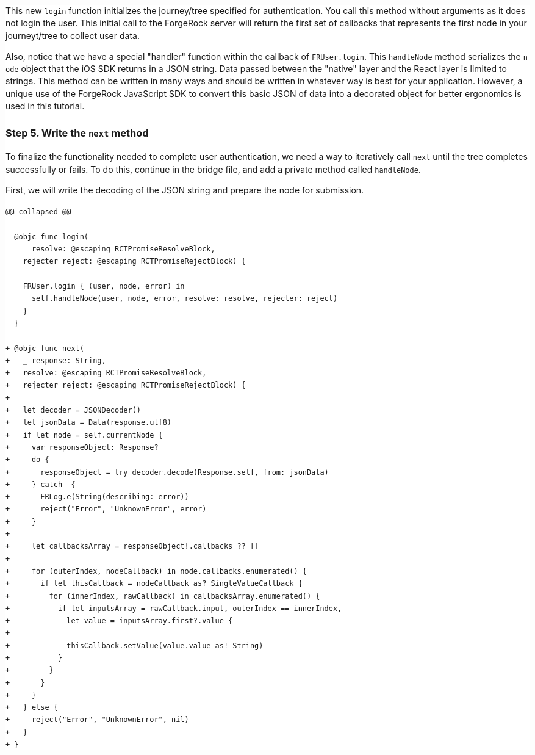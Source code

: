 This new `login` function initializes the journey/tree specified for authentication. You call this method without arguments as it does not login the user. This initial call to the ForgeRock server will return the first set of callbacks that represents the first node in your journeyt/tree to collect user data.

Also, notice that we have a special "handler" function within the callback of `FRUser.login`. This `handleNode` method serializes the `node` object that the iOS SDK returns in a JSON string. Data passed between the "native" layer and the React layer is limited to strings. This method can be written in many ways and should be written in whatever way is best for your application. However, a unique use of the ForgeRock JavaScript SDK to convert this basic JSON of data into a decorated object for better ergonomics is used in this tutorial.

### Step 5. Write the `next` method

To finalize the functionality needed to complete user authentication, we need a way to iteratively call `next` until the tree completes successfully or fails. To do this, continue in the bridge file, and add a private method called `handleNode`.

First, we will write the decoding of the JSON string and prepare the node for submission.

```diff-swift
@@ collapsed @@

  @objc func login(
    _ resolve: @escaping RCTPromiseResolveBlock,
    rejecter reject: @escaping RCTPromiseRejectBlock) {

    FRUser.login { (user, node, error) in
      self.handleNode(user, node, error, resolve: resolve, rejecter: reject)
    }
  }

+ @objc func next(
+   _ response: String,
+   resolve: @escaping RCTPromiseResolveBlock,
+   rejecter reject: @escaping RCTPromiseRejectBlock) {
+
+   let decoder = JSONDecoder()
+   let jsonData = Data(response.utf8)
+   if let node = self.currentNode {
+     var responseObject: Response?
+     do {
+       responseObject = try decoder.decode(Response.self, from: jsonData)
+     } catch  {
+       FRLog.e(String(describing: error))
+       reject("Error", "UnknownError", error)
+     }
+
+     let callbacksArray = responseObject!.callbacks ?? []
+
+     for (outerIndex, nodeCallback) in node.callbacks.enumerated() {
+       if let thisCallback = nodeCallback as? SingleValueCallback {
+         for (innerIndex, rawCallback) in callbacksArray.enumerated() {
+           if let inputsArray = rawCallback.input, outerIndex == innerIndex,
+             let value = inputsArray.first?.value {
+
+             thisCallback.setValue(value.value as! String)
+           }
+         }
+       }
+     }
+   } else {
+     reject("Error", "UnknownError", nil)
+   }
+ }
```